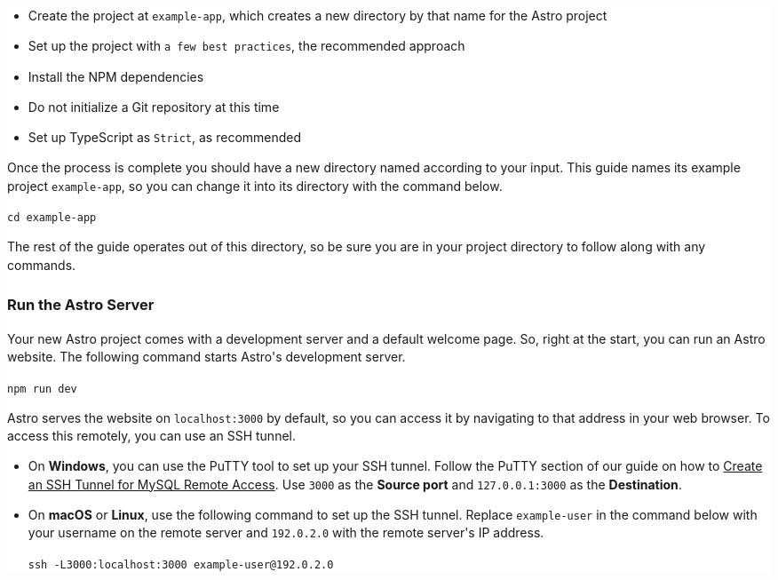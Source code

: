 - Create the project at `example-app`, which creates a new directory by that name for the Astro project

- Set up the project with `a few best practices`, the recommended approach

- Install the NPM dependencies

- Do not initialize a Git repository at this time

- Set up TypeScript as `Strict`, as recommended

Once the process is complete you should have a new directory named according to your input. This guide names its example project `example-app`, so you can change it into its directory with the command below.

```command
cd example-app
```

The rest of the guide operates out of this directory, so be sure you are in your project directory to follow along with any commands.

### Run the Astro Server

Your new Astro project comes with a development server and a default welcome page. So, right at the start, you can run an Astro website. The following command starts Astro's development server.

```command
npm run dev
```

Astro serves the website on `localhost:3000` by default, so you can access it by navigating to that address in your web browser. To access this remotely, you can use an SSH tunnel.

- On **Windows**, you can use the PuTTY tool to set up your SSH tunnel. Follow the PuTTY section of our guide on how to [Create an SSH Tunnel for MySQL Remote Access](/docs/guides/create-an-ssh-tunnel-for-mysql-remote-access/#how-to-access-mysql-remotely-by-creating-an-ssh-tunnel-with-putty). Use `3000` as the **Source port** and `127.0.0.1:3000` as the **Destination**.

- On **macOS** or **Linux**, use the following command to set up the SSH tunnel. Replace `example-user` in the command below with your username on the remote server and `192.0.2.0` with the remote server's IP address.

    ```output
    ssh -L3000:localhost:3000 example-user@192.0.2.0
    ```
